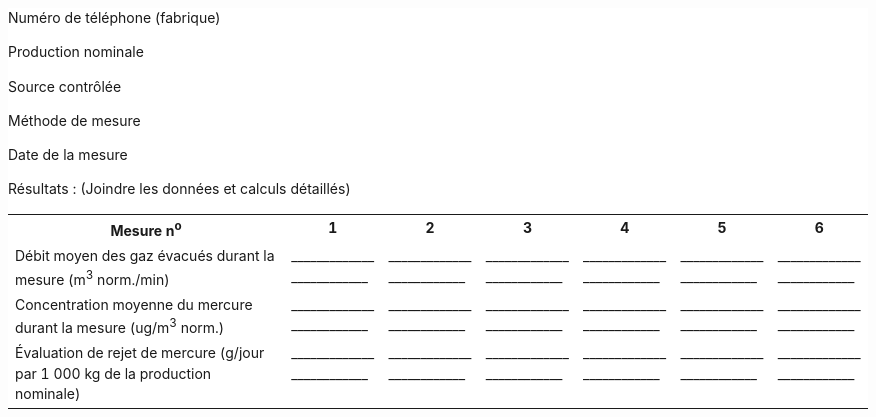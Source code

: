 
Numéro de téléphone (fabrique) 


Production nominale 


Source contrôlée 


Méthode de mesure 


Date de la mesure 

Résultats : (Joindre les données et calculs détaillés)




<table>
<tr>
<th>Mesure n<sup>o</sup></th>
<th>1</th>
<th>2</th>
<th>3</th>
<th>4</th>
<th>5</th>
<th>6</th>
</tr>
<tr>
<td>Débit moyen des gaz évacués durant la mesure (m<sup>3</sup> norm./min)</td>
<td>_________________________</td>
<td>_________________________</td>
<td>_________________________</td>
<td>_________________________</td>
<td>_________________________</td>
<td>_________________________</td>
</tr>
<tr>
<td>Concentration moyenne du mercure durant la mesure (ug/m<sup>3</sup> norm.)</td>
<td>_________________________</td>
<td>_________________________</td>
<td>_________________________</td>
<td>_________________________</td>
<td>_________________________</td>
<td>_________________________</td>
</tr>
<tr>
<td>Évaluation de rejet de mercure (g/jour par 1 000 kg de la production nominale)</td>
<td>_________________________</td>
<td>_________________________</td>
<td>_________________________</td>
<td>_________________________</td>
<td>_________________________</td>
<td>_________________________</td>
</tr>
</table>
